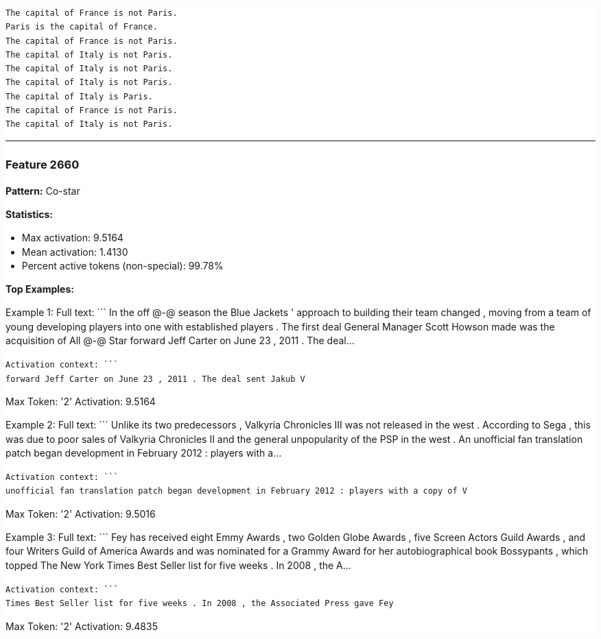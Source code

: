 ```
The capital of France is not Paris.
Paris is the capital of France.
The capital of France is not Paris.
The capital of Italy is not Paris.
The capital of Italy is not Paris.
The capital of Italy is not Paris.
The capital of Italy is Paris.
The capital of France is not Paris.
The capital of Italy is not Paris.
```

---

### Feature 2660

**Pattern:** Co-star

**Statistics:**
- Max activation: 9.5164
- Mean activation: 1.4130
- Percent active tokens (non-special): 99.78%

**Top Examples:**

Example 1:
Full text: ```
 In the off @-@ season the Blue Jackets ' approach to building their team changed , moving from a team of young developing players into one with established players . The first deal General Manager Scott Howson made was the acquisition of All @-@ Star forward Jeff Carter on June 23 , 2011 . The deal...
```
Activation context: ```
forward Jeff Carter on June 23 , 2011 . The deal sent Jakub V
```
Max Token: '2'
Activation: 9.5164

Example 2:
Full text: ```
 Unlike its two predecessors , Valkyria Chronicles III was not released in the west . According to Sega , this was due to poor sales of Valkyria Chronicles II and the general unpopularity of the PSP in the west . An unofficial fan translation patch began development in February 2012 : players with a...
```
Activation context: ```
unofficial fan translation patch began development in February 2012 : players with a copy of V
```
Max Token: '2'
Activation: 9.5016

Example 3:
Full text: ```
 Fey has received eight Emmy Awards , two Golden Globe Awards , five Screen Actors Guild Awards , and four Writers Guild of America Awards and was nominated for a Grammy Award for her autobiographical book Bossypants , which topped The New York Times Best Seller list for five weeks . In 2008 , the A...
```
Activation context: ```
Times Best Seller list for five weeks . In 2008 , the Associated Press gave Fey
```
Max Token: '2'
Activation: 9.4835
